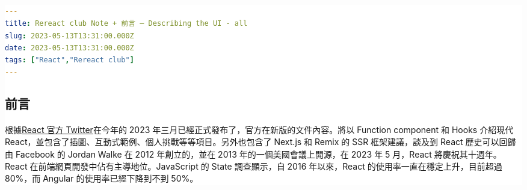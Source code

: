 ```yaml
---
title: Rereact club Note + 前言 — Describing the UI - all
slug: 2023-05-13T13:31:00.000Z
date: 2023-05-13T13:31:00.000Z
tags: ["React","Rereact club"]
---
```


<style> 
.rem25{
font-size:2.5rem;
}
.rem40{
font-size:4.0rem;
}
.rem50{
  font-size:5.0rem;
}
@media (max-width: 576px) {
  .rem25{
    font-size:2rem;
  }
  .rem40{
    font-size:3.0rem;
  }
  .rem50{
    font-size:3.5rem;
  }
}
.red {
color:red;
}
.blue{
color:blue;
}
.code{
background-color:#f7f7f7;
padding :4px;
font-size:0.9rem;
font-weight:700;
}
</style>

## 前言

根據[React 官方 Twitter](https://twitter.com/reactjs/status/1636441676506906626)在今年的 2023 年三月已經正式發布了，官方在新版的文件內容。將以 Function component 和 Hooks 介紹現代 React，並包含了插圖、互動式範例、個人挑戰等等項目。另外也包含了 Next.js 和 Remix 的 SSR 框架建議，談及到 React 歷史可以回歸由 Facebook 的 Jordan Walke 在 2012 年創立的，並在 2013 年的一個美國會議上開源，在 2023 年 5 月，React 將慶祝其十週年。React 在前端網頁開發中佔有主導地位。JavaScript 的 State 調查顯示，自 2016 年以來，React 的使用率一直在穩定上升，目前超過 80%，而 Angular 的使用率已經下降到不到 50%。
